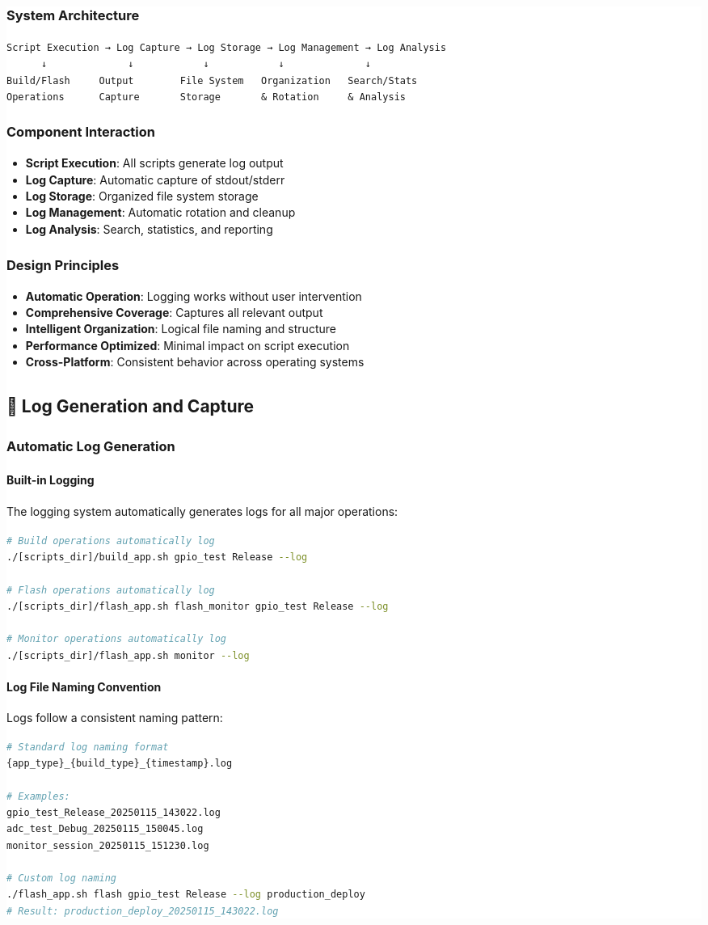 ### **System Architecture**
```
Script Execution → Log Capture → Log Storage → Log Management → Log Analysis
      ↓              ↓            ↓            ↓              ↓
Build/Flash     Output        File System   Organization   Search/Stats
Operations      Capture       Storage       & Rotation     & Analysis
```

### **Component Interaction**
- **Script Execution**: All scripts generate log output
- **Log Capture**: Automatic capture of stdout/stderr
- **Log Storage**: Organized file system storage
- **Log Management**: Automatic rotation and cleanup
- **Log Analysis**: Search, statistics, and reporting

### **Design Principles**
- **Automatic Operation**: Logging works without user intervention
- **Comprehensive Coverage**: Captures all relevant output
- **Intelligent Organization**: Logical file naming and structure
- **Performance Optimized**: Minimal impact on script execution
- **Cross-Platform**: Consistent behavior across operating systems

## 📝 **Log Generation and Capture**

### **Automatic Log Generation**

#### **Built-in Logging**
The logging system automatically generates logs for all major operations:

```bash
# Build operations automatically log
./[scripts_dir]/build_app.sh gpio_test Release --log

# Flash operations automatically log
./[scripts_dir]/flash_app.sh flash_monitor gpio_test Release --log

# Monitor operations automatically log
./[scripts_dir]/flash_app.sh monitor --log
```

#### **Log File Naming Convention**
Logs follow a consistent naming pattern:

```bash
# Standard log naming format
{app_type}_{build_type}_{timestamp}.log

# Examples:
gpio_test_Release_20250115_143022.log
adc_test_Debug_20250115_150045.log
monitor_session_20250115_151230.log

# Custom log naming
./flash_app.sh flash gpio_test Release --log production_deploy
# Result: production_deploy_20250115_143022.log
```
